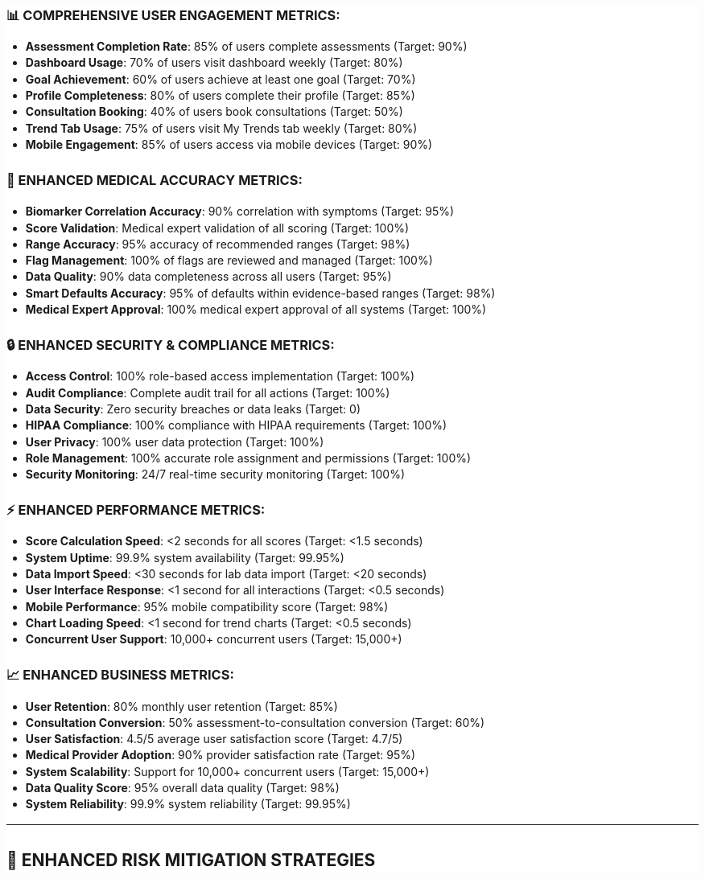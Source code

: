 ### **📊 COMPREHENSIVE USER ENGAGEMENT METRICS:**
- **Assessment Completion Rate**: 85% of users complete assessments (Target: 90%)
- **Dashboard Usage**: 70% of users visit dashboard weekly (Target: 80%)
- **Goal Achievement**: 60% of users achieve at least one goal (Target: 70%)
- **Profile Completeness**: 80% of users complete their profile (Target: 85%)
- **Consultation Booking**: 40% of users book consultations (Target: 50%)
- **Trend Tab Usage**: 75% of users visit My Trends tab weekly (Target: 80%)
- **Mobile Engagement**: 85% of users access via mobile devices (Target: 90%)

### **🏥 ENHANCED MEDICAL ACCURACY METRICS:**
- **Biomarker Correlation Accuracy**: 90% correlation with symptoms (Target: 95%)
- **Score Validation**: Medical expert validation of all scoring (Target: 100%)
- **Range Accuracy**: 95% accuracy of recommended ranges (Target: 98%)
- **Flag Management**: 100% of flags are reviewed and managed (Target: 100%)
- **Data Quality**: 90% data completeness across all users (Target: 95%)
- **Smart Defaults Accuracy**: 95% of defaults within evidence-based ranges (Target: 98%)
- **Medical Expert Approval**: 100% medical expert approval of all systems (Target: 100%)

### **🔒 ENHANCED SECURITY & COMPLIANCE METRICS:**
- **Access Control**: 100% role-based access implementation (Target: 100%)
- **Audit Compliance**: Complete audit trail for all actions (Target: 100%)
- **Data Security**: Zero security breaches or data leaks (Target: 0)
- **HIPAA Compliance**: 100% compliance with HIPAA requirements (Target: 100%)
- **User Privacy**: 100% user data protection (Target: 100%)
- **Role Management**: 100% accurate role assignment and permissions (Target: 100%)
- **Security Monitoring**: 24/7 real-time security monitoring (Target: 100%)

### **⚡ ENHANCED PERFORMANCE METRICS:**
- **Score Calculation Speed**: <2 seconds for all scores (Target: <1.5 seconds)
- **System Uptime**: 99.9% system availability (Target: 99.95%)
- **Data Import Speed**: <30 seconds for lab data import (Target: <20 seconds)
- **User Interface Response**: <1 second for all interactions (Target: <0.5 seconds)
- **Mobile Performance**: 95% mobile compatibility score (Target: 98%)
- **Chart Loading Speed**: <1 second for trend charts (Target: <0.5 seconds)
- **Concurrent User Support**: 10,000+ concurrent users (Target: 15,000+)

### **📈 ENHANCED BUSINESS METRICS:**
- **User Retention**: 80% monthly user retention (Target: 85%)
- **Consultation Conversion**: 50% assessment-to-consultation conversion (Target: 60%)
- **User Satisfaction**: 4.5/5 average user satisfaction score (Target: 4.7/5)
- **Medical Provider Adoption**: 90% provider satisfaction rate (Target: 95%)
- **System Scalability**: Support for 10,000+ concurrent users (Target: 15,000+)
- **Data Quality Score**: 95% overall data quality (Target: 98%)
- **System Reliability**: 99.9% system reliability (Target: 99.95%)

---

## 🚨 **ENHANCED RISK MITIGATION STRATEGIES**
